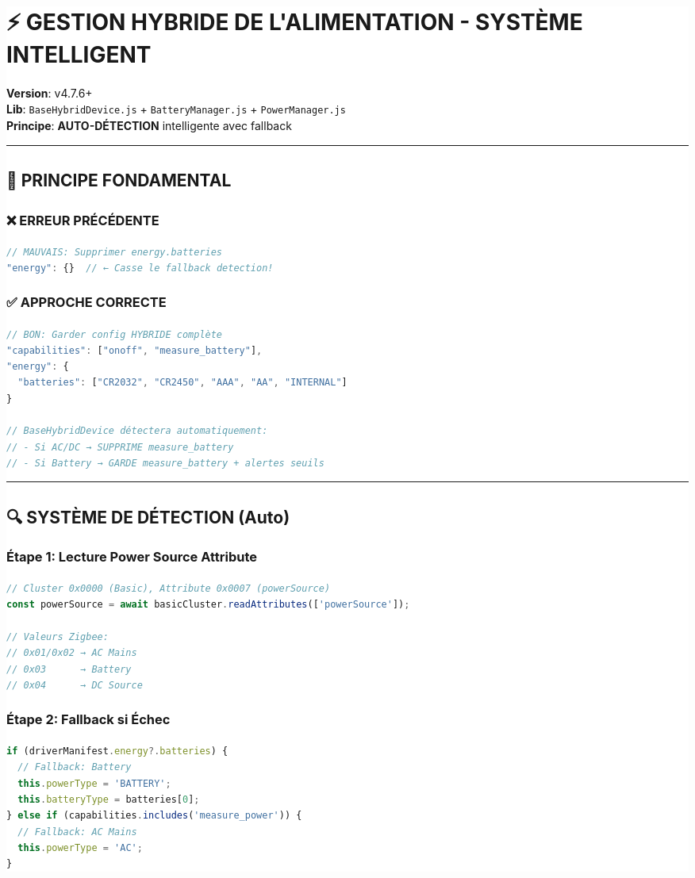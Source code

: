 # ⚡ GESTION HYBRIDE DE L'ALIMENTATION - SYSTÈME INTELLIGENT

**Version**: v4.7.6+  
**Lib**: `BaseHybridDevice.js` + `BatteryManager.js` + `PowerManager.js`  
**Principe**: **AUTO-DÉTECTION** intelligente avec fallback

---

## 🎯 PRINCIPE FONDAMENTAL

### ❌ ERREUR PRÉCÉDENTE
```javascript
// MAUVAIS: Supprimer energy.batteries
"energy": {}  // ← Casse le fallback detection!
```

### ✅ APPROCHE CORRECTE
```javascript
// BON: Garder config HYBRIDE complète
"capabilities": ["onoff", "measure_battery"],
"energy": {
  "batteries": ["CR2032", "CR2450", "AAA", "AA", "INTERNAL"]
}

// BaseHybridDevice détectera automatiquement:
// - Si AC/DC → SUPPRIME measure_battery
// - Si Battery → GARDE measure_battery + alertes seuils
```

---

## 🔍 SYSTÈME DE DÉTECTION (Auto)

### Étape 1: Lecture Power Source Attribute
```javascript
// Cluster 0x0000 (Basic), Attribute 0x0007 (powerSource)
const powerSource = await basicCluster.readAttributes(['powerSource']);

// Valeurs Zigbee:
// 0x01/0x02 → AC Mains
// 0x03      → Battery
// 0x04      → DC Source
```

### Étape 2: Fallback si Échec
```javascript
if (driverManifest.energy?.batteries) {
  // Fallback: Battery
  this.powerType = 'BATTERY';
  this.batteryType = batteries[0];
} else if (capabilities.includes('measure_power')) {
  // Fallback: AC Mains
  this.powerType = 'AC';
}
```
